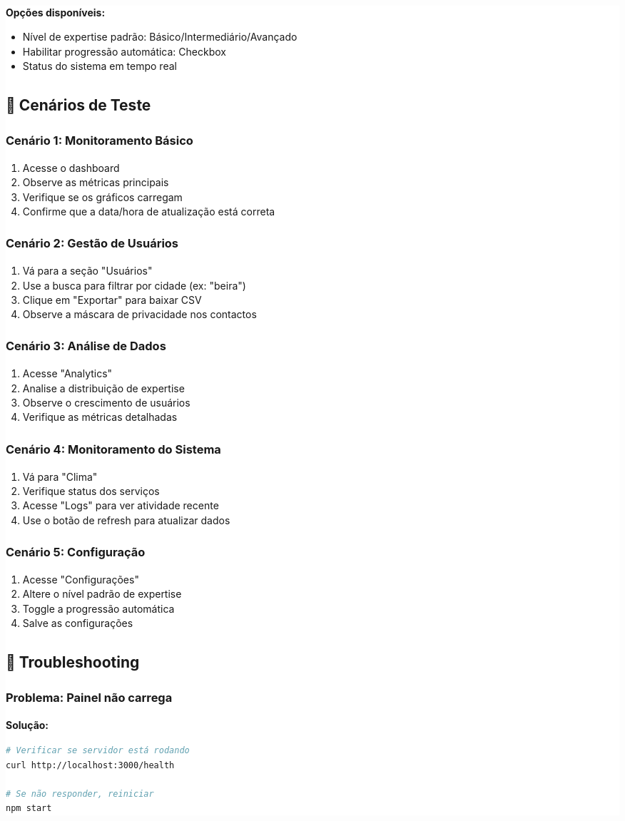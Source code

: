 **Opções disponíveis:**
- Nível de expertise padrão: Básico/Intermediário/Avançado
- Habilitar progressão automática: Checkbox
- Status do sistema em tempo real

## 🧪 Cenários de Teste

### Cenário 1: Monitoramento Básico
1. Acesse o dashboard
2. Observe as métricas principais
3. Verifique se os gráficos carregam
4. Confirme que a data/hora de atualização está correta

### Cenário 2: Gestão de Usuários
1. Vá para a seção "Usuários"
2. Use a busca para filtrar por cidade (ex: "beira")
3. Clique em "Exportar" para baixar CSV
4. Observe a máscara de privacidade nos contactos

### Cenário 3: Análise de Dados
1. Acesse "Analytics"
2. Analise a distribuição de expertise
3. Observe o crescimento de usuários
4. Verifique as métricas detalhadas

### Cenário 4: Monitoramento do Sistema
1. Vá para "Clima" 
2. Verifique status dos serviços
3. Acesse "Logs" para ver atividade recente
4. Use o botão de refresh para atualizar dados

### Cenário 5: Configuração
1. Acesse "Configurações"
2. Altere o nível padrão de expertise
3. Toggle a progressão automática
4. Salve as configurações

## 🔧 Troubleshooting

### Problema: Painel não carrega
**Solução:**
```bash
# Verificar se servidor está rodando
curl http://localhost:3000/health

# Se não responder, reiniciar
npm start
```
